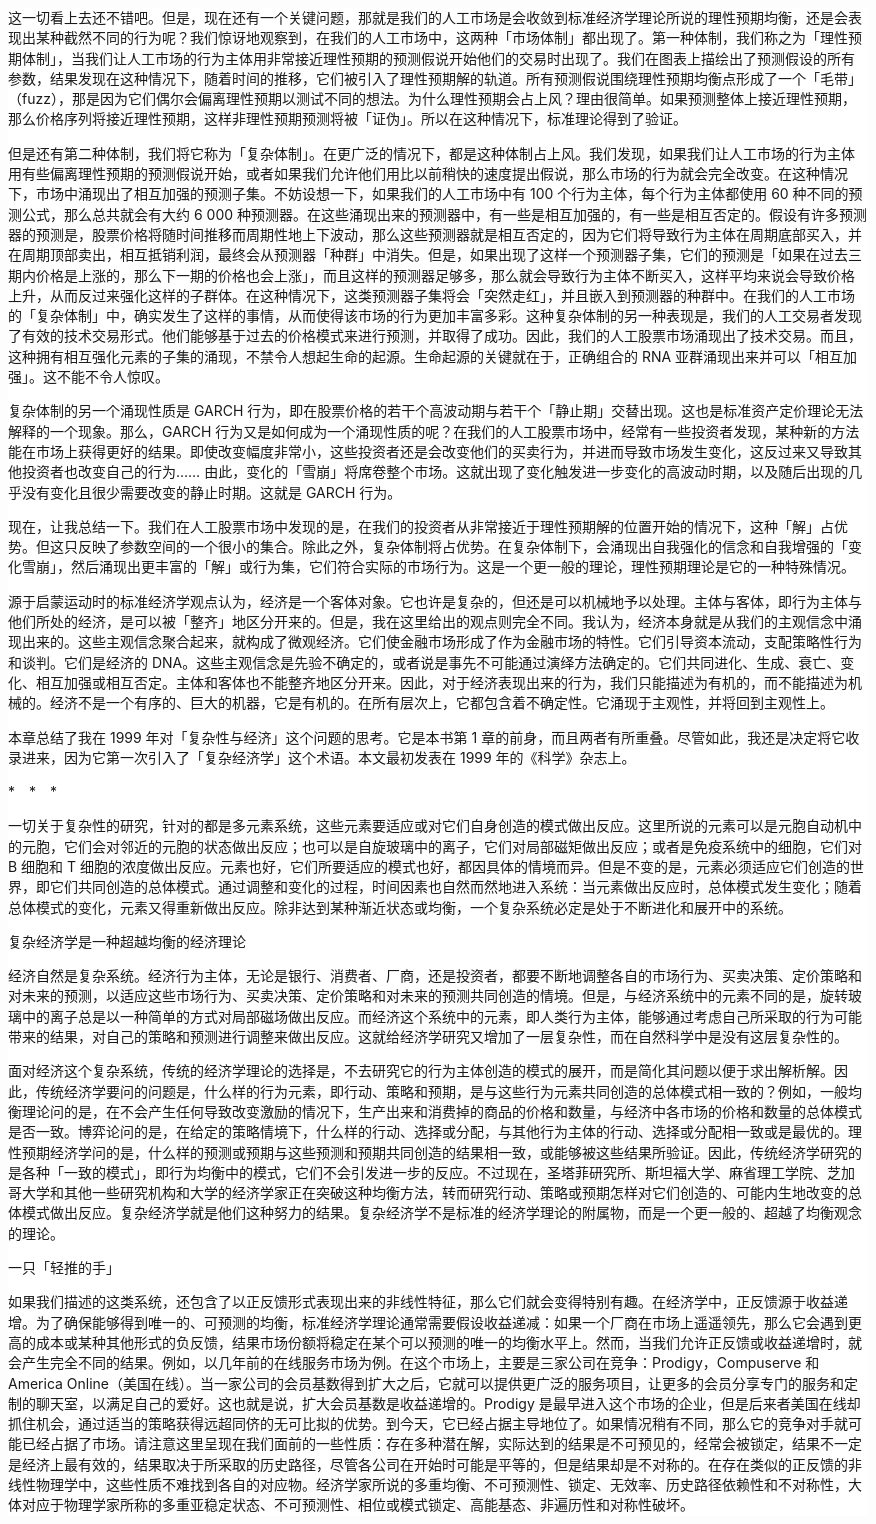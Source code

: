 这一切看上去还不错吧。但是，现在还有一个关键问题，那就是我们的人工市场是会收敛到标准经济学理论所说的理性预期均衡，还是会表现出某种截然不同的行为呢？我们惊讶地观察到，在我们的人工市场中，这两种「市场体制」都出现了。第一种体制，我们称之为「理性预期体制」，当我们让人工市场的行为主体用非常接近理性预期的预测假说开始他们的交易时出现了。我们在图表上描绘出了预测假设的所有参数，结果发现在这种情况下，随着时间的推移，它们被引入了理性预期解的轨道。所有预测假说围绕理性预期均衡点形成了一个「毛带」（fuzz），那是因为它们偶尔会偏离理性预期以测试不同的想法。为什么理性预期会占上风？理由很简单。如果预测整体上接近理性预期，那么价格序列将接近理性预期，这样非理性预期预测将被「证伪」。所以在这种情况下，标准理论得到了验证。

但是还有第二种体制，我们将它称为「复杂体制」。在更广泛的情况下，都是这种体制占上风。我们发现，如果我们让人工市场的行为主体用有些偏离理性预期的预测假说开始，或者如果我们允许他们用比以前稍快的速度提出假说，那么市场的行为就会完全改变。在这种情况下，市场中涌现出了相互加强的预测子集。不妨设想一下，如果我们的人工市场中有 100 个行为主体，每个行为主体都使用 60 种不同的预测公式，那么总共就会有大约 6 000 种预测器。在这些涌现出来的预测器中，有一些是相互加强的，有一些是相互否定的。假设有许多预测器的预测是，股票价格将随时间推移而周期性地上下波动，那么这些预测器就是相互否定的，因为它们将导致行为主体在周期底部买入，并在周期顶部卖出，相互抵销利润，最终会从预测器「种群」中消失。但是，如果出现了这样一个预测器子集，它们的预测是「如果在过去三期内价格是上涨的，那么下一期的价格也会上涨」，而且这样的预测器足够多，那么就会导致行为主体不断买入，这样平均来说会导致价格上升，从而反过来强化这样的子群体。在这种情况下，这类预测器子集将会「突然走红」，并且嵌入到预测器的种群中。在我们的人工市场的「复杂体制」中，确实发生了这样的事情，从而使得该市场的行为更加丰富多彩。这种复杂体制的另一种表现是，我们的人工交易者发现了有效的技术交易形式。他们能够基于过去的价格模式来进行预测，并取得了成功。因此，我们的人工股票市场涌现出了技术交易。而且，这种拥有相互强化元素的子集的涌现，不禁令人想起生命的起源。生命起源的关键就在于，正确组合的 RNA 亚群涌现出来并可以「相互加强」。这不能不令人惊叹。

复杂体制的另一个涌现性质是 GARCH 行为，即在股票价格的若干个高波动期与若干个「静止期」交替出现。这也是标准资产定价理论无法解释的一个现象。那么，GARCH 行为又是如何成为一个涌现性质的呢？在我们的人工股票市场中，经常有一些投资者发现，某种新的方法能在市场上获得更好的结果。即使改变幅度非常小，这些投资者还是会改变他们的买卖行为，并进而导致市场发生变化，这反过来又导致其他投资者也改变自己的行为…… 由此，变化的「雪崩」将席卷整个市场。这就出现了变化触发进一步变化的高波动时期，以及随后出现的几乎没有变化且很少需要改变的静止时期。这就是 GARCH 行为。

现在，让我总结一下。我们在人工股票市场中发现的是，在我们的投资者从非常接近于理性预期解的位置开始的情况下，这种「解」占优势。但这只反映了参数空间的一个很小的集合。除此之外，复杂体制将占优势。在复杂体制下，会涌现出自我强化的信念和自我增强的「变化雪崩」，然后涌现出更丰富的「解」或行为集，它们符合实际的市场行为。这是一个更一般的理论，理性预期理论是它的一种特殊情况。

源于启蒙运动时的标准经济学观点认为，经济是一个客体对象。它也许是复杂的，但还是可以机械地予以处理。主体与客体，即行为主体与他们所处的经济，是可以被「整齐」地区分开来的。但是，我在这里给出的观点则完全不同。我认为，经济本身就是从我们的主观信念中涌现出来的。这些主观信念聚合起来，就构成了微观经济。它们使金融市场形成了作为金融市场的特性。它们引导资本流动，支配策略性行为和谈判。它们是经济的 DNA。这些主观信念是先验不确定的，或者说是事先不可能通过演绎方法确定的。它们共同进化、生成、衰亡、变化、相互加强或相互否定。主体和客体也不能整齐地区分开来。因此，对于经济表现出来的行为，我们只能描述为有机的，而不能描述为机械的。经济不是一个有序的、巨大的机器，它是有机的。在所有层次上，它都包含着不确定性。它涌现于主观性，并将回到主观性上。

本章总结了我在 1999 年对「复杂性与经济」这个问题的思考。它是本书第 1 章的前身，而且两者有所重叠。尽管如此，我还是决定将它收录进来，因为它第一次引入了「复杂经济学」这个术语。本文最初发表在 1999 年的《科学》杂志上。

*　*　*

一切关于复杂性的研究，针对的都是多元素系统，这些元素要适应或对它们自身创造的模式做出反应。这里所说的元素可以是元胞自动机中的元胞，它们会对邻近的元胞的状态做出反应；也可以是自旋玻璃中的离子，它们对局部磁矩做出反应；或者是免疫系统中的细胞，它们对 B 细胞和 T 细胞的浓度做出反应。元素也好，它们所要适应的模式也好，都因具体的情境而异。但是不变的是，元素必须适应它们创造的世界，即它们共同创造的总体模式。通过调整和变化的过程，时间因素也自然而然地进入系统：当元素做出反应时，总体模式发生变化；随着总体模式的变化，元素又得重新做出反应。除非达到某种渐近状态或均衡，一个复杂系统必定是处于不断进化和展开中的系统。

复杂经济学是一种超越均衡的经济理论

经济自然是复杂系统。经济行为主体，无论是银行、消费者、厂商，还是投资者，都要不断地调整各自的市场行为、买卖决策、定价策略和对未来的预测，以适应这些市场行为、买卖决策、定价策略和对未来的预测共同创造的情境。但是，与经济系统中的元素不同的是，旋转玻璃中的离子总是以一种简单的方式对局部磁场做出反应。而经济这个系统中的元素，即人类行为主体，能够通过考虑自己所采取的行为可能带来的结果，对自己的策略和预测进行调整来做出反应。这就给经济学研究又增加了一层复杂性，而在自然科学中是没有这层复杂性的。

面对经济这个复杂系统，传统的经济学理论的选择是，不去研究它的行为主体创造的模式的展开，而是简化其问题以便于求出解析解。因此，传统经济学要问的问题是，什么样的行为元素，即行动、策略和预期，是与这些行为元素共同创造的总体模式相一致的？例如，一般均衡理论问的是，在不会产生任何导致改变激励的情况下，生产出来和消费掉的商品的价格和数量，与经济中各市场的价格和数量的总体模式是否一致。博弈论问的是，在给定的策略情境下，什么样的行动、选择或分配，与其他行为主体的行动、选择或分配相一致或是最优的。理性预期经济学问的是，什么样的预测或预期与这些预测和预期共同创造的结果相一致，或能够被这些结果所验证。因此，传统经济学研究的是各种「一致的模式」，即行为均衡中的模式，它们不会引发进一步的反应。不过现在，圣塔菲研究所、斯坦福大学、麻省理工学院、芝加哥大学和其他一些研究机构和大学的经济学家正在突破这种均衡方法，转而研究行动、策略或预期怎样对它们创造的、可能内生地改变的总体模式做出反应。复杂经济学就是他们这种努力的结果。复杂经济学不是标准的经济学理论的附属物，而是一个更一般的、超越了均衡观念的理论。

一只「轻推的手」

如果我们描述的这类系统，还包含了以正反馈形式表现出来的非线性特征，那么它们就会变得特别有趣。在经济学中，正反馈源于收益递增。为了确保能够得到唯一的、可预测的均衡，标准经济学理论通常需要假设收益递减：如果一个厂商在市场上遥遥领先，那么它会遇到更高的成本或某种其他形式的负反馈，结果市场份额将稳定在某个可以预测的唯一的均衡水平上。然而，当我们允许正反馈或收益递增时，就会产生完全不同的结果。例如，以几年前的在线服务市场为例。在这个市场上，主要是三家公司在竞争：Prodigy，Compuserve 和 America Online（美国在线）。当一家公司的会员基数得到扩大之后，它就可以提供更广泛的服务项目，让更多的会员分享专门的服务和定制的聊天室，以满足自己的爱好。这也就是说，扩大会员基数是收益递增的。Prodigy 是最早进入这个市场的企业，但是后来者美国在线却抓住机会，通过适当的策略获得远超同侪的无可比拟的优势。到今天，它已经占据主导地位了。如果情况稍有不同，那么它的竞争对手就可能已经占据了市场。请注意这里呈现在我们面前的一些性质：存在多种潜在解，实际达到的结果是不可预见的，经常会被锁定，结果不一定是经济上最有效的，结果取决于所采取的历史路径，尽管各公司在开始时可能是平等的，但是结果却是不对称的。在存在类似的正反馈的非线性物理学中，这些性质不难找到各自的对应物。经济学家所说的多重均衡、不可预测性、锁定、无效率、历史路径依赖性和不对称性，大体对应于物理学家所称的多重亚稳定状态、不可预测性、相位或模式锁定、高能基态、非遍历性和对称性破坏。
